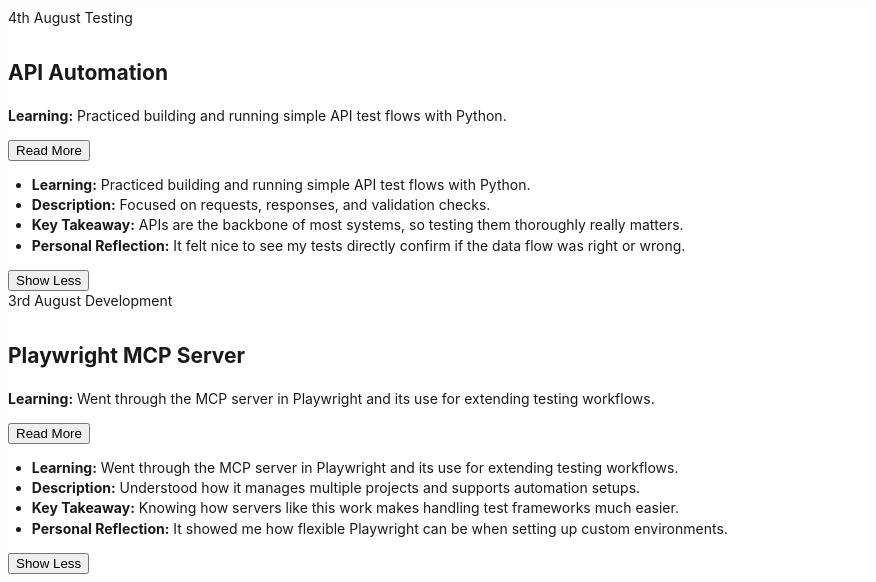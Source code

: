<article class="timeline-entry" data-category="Testing">
  <div class="timeline-dot"></div>
  <div class="timeline-content">
    <div class="entry-header">
      <span class="entry-date">4th August</span>
      <span class="category-tag" role="button" data-category="Testing">Testing</span>
    </div>
    <h2>API Automation</h2>
    <div class="entry-preview">
      <p><b>Learning:</b> Practiced building and running simple API test flows with Python.</p>
      <button class="expand-btn" onclick="toggleContent(this)">Read More</button>
    </div>
    <div class="entry-full hidden">
      <ul>
        <li><b>Learning:</b> Practiced building and running simple API test flows with Python.</li>
        <li><b>Description:</b> Focused on requests, responses, and validation checks.</li>
        <li><b>Key Takeaway:</b> APIs are the backbone of most systems, so testing them thoroughly really matters.</li>
        <li><b>Personal Reflection:</b> It felt nice to see my tests directly confirm if the data flow was right or wrong.</li>
      </ul>
      <button class="expand-btn" onclick="toggleContent(this)">Show Less</button>
    </div>
  </div>
</article>

<article class="timeline-entry" data-category="Development">
  <div class="timeline-dot"></div>
  <div class="timeline-content">
    <div class="entry-header">
      <span class="entry-date">3rd August</span>
      <span class="category-tag" role="button" data-category="Development">Development</span>
    </div>
    <h2>Playwright MCP Server</h2>
    <div class="entry-preview">
      <p><b>Learning:</b> Went through the MCP server in Playwright and its use for extending testing workflows.</p>
      <button class="expand-btn" onclick="toggleContent(this)">Read More</button>
    </div>
    <div class="entry-full hidden">
      <ul>
        <li><b>Learning:</b> Went through the MCP server in Playwright and its use for extending testing workflows.</li>
        <li><b>Description:</b> Understood how it manages multiple projects and supports automation setups.</li>
        <li><b>Key Takeaway:</b> Knowing how servers like this work makes handling test frameworks much easier.</li>
        <li><b>Personal Reflection:</b> It showed me how flexible Playwright can be when setting up custom environments.</li>
      </ul>
      <button class="expand-btn" onclick="toggleContent(this)">Show Less</button>
    </div>
  </div>
</article>
